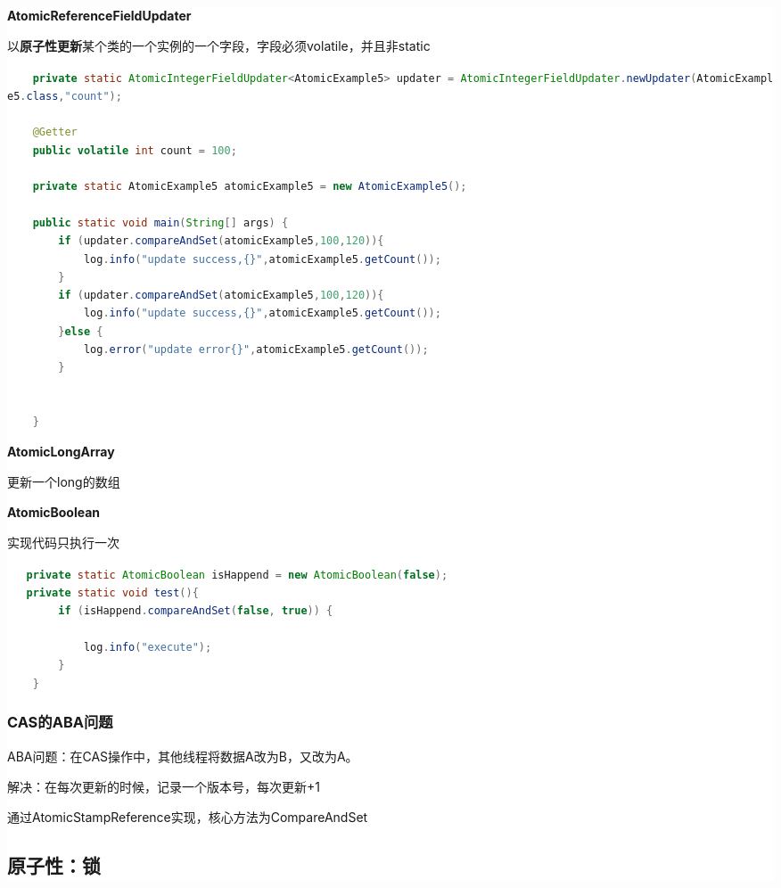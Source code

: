 **AtomicReferenceFieldUpdater**

以**原子性更新**某个类的一个实例的一个字段，字段必须volatile，并且非static

```Java
    private static AtomicIntegerFieldUpdater<AtomicExample5> updater = AtomicIntegerFieldUpdater.newUpdater(AtomicExample5.class,"count");

    @Getter
    public volatile int count = 100;

    private static AtomicExample5 atomicExample5 = new AtomicExample5();

    public static void main(String[] args) {
        if (updater.compareAndSet(atomicExample5,100,120)){
            log.info("update success,{}",atomicExample5.getCount());
        }
        if (updater.compareAndSet(atomicExample5,100,120)){
            log.info("update success,{}",atomicExample5.getCount());
        }else {
            log.error("update error{}",atomicExample5.getCount());
        }


    }
```

**AtomicLongArray**

更新一个long的数组

**AtomicBoolean**

实现代码只执行一次

```Java
   private static AtomicBoolean isHappend = new AtomicBoolean(false);
   private static void test(){
        if (isHappend.compareAndSet(false, true)) {

            log.info("execute");
        }
    }
```



### CAS的ABA问题

ABA问题：在CAS操作中，其他线程将数据A改为B，又改为A。

解决：在每次更新的时候，记录一个版本号，每次更新+1

通过AtomicStampReference实现，核心方法为CompareAndSet

## 原子性：锁

